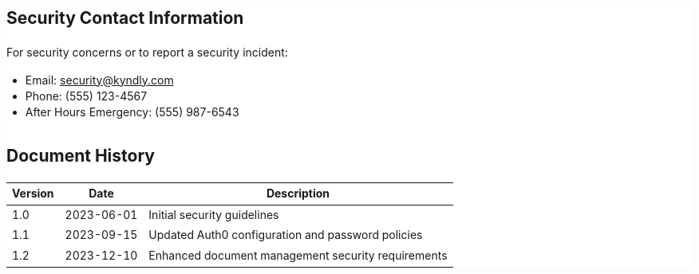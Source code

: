 ## Security Contact Information

For security concerns or to report a security incident:

- Email: security@kyndly.com
- Phone: (555) 123-4567
- After Hours Emergency: (555) 987-6543

## Document History

| Version | Date       | Description                                         |
|---------|------------|-----------------------------------------------------|
| 1.0     | 2023-06-01 | Initial security guidelines                          |
| 1.1     | 2023-09-15 | Updated Auth0 configuration and password policies    |
| 1.2     | 2023-12-10 | Enhanced document management security requirements   | 